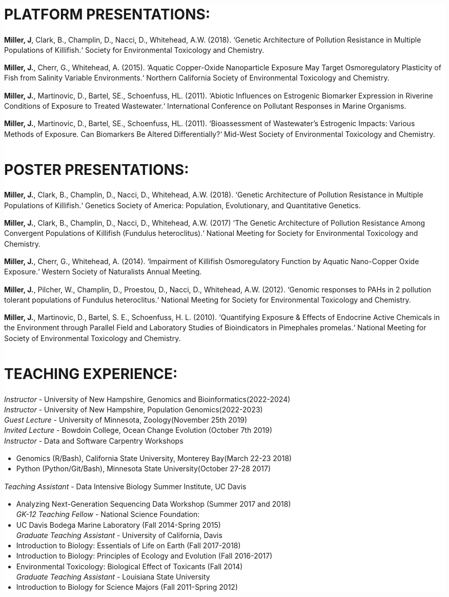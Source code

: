 # PLATFORM PRESENTATIONS:
**Miller, J**, Clark, B., Champlin, D., Nacci, D., Whitehead, A.W. (2018). ‘Genetic Architecture of Pollution Resistance in Multiple Populations of Killifish.‘ Society for Environmental Toxicology and Chemistry.

**Miller, J.**, Cherr, G., Whitehead, A. (2015). ‘Aquatic Copper-Oxide Nanoparticle Exposure May Target Osmoregulatory Plasticity of Fish from Salinity Variable Environments.‘ Northern California Society of Environmental Toxicology and Chemistry.

**Miller, J.**, Martinovic, D., Bartel, SE., Schoenfuss, HL. (2011). ‘Abiotic Influences on Estrogenic Biomarker Expression in Riverine Conditions of Exposure to Treated Wastewater.‘ International Conference on Pollutant Responses in Marine Organisms.

**Miller, J.**, Martinovic, D., Bartel, SE., Schoenfuss, HL. (2011). ‘Bioassessment of Wastewater’s Estrogenic Impacts: Various Methods of Exposure. Can Biomarkers Be Altered Differentially?‘ Mid-West Society of Environmental Toxicology and Chemistry.

# POSTER PRESENTATIONS:
**Miller, J.**, Clark, B., Champlin, D., Nacci, D., Whitehead, A.W. (2018). ‘Genetic Architecture of Pollution Resistance in Multiple Populations of Killifish.‘ Genetics Society of America: Population, Evolutionary, and Quantitative Genetics.

**Miller, J.**, Clark, B., Champlin, D., Nacci, D., Whitehead, A.W. (2017) ‘The Genetic Architecture of Pollution Resistance Among Convergent Populations of Killifish (Fundulus heteroclitus).‘ National Meeting for Society for Environmental Toxicology and Chemistry.

**Miller, J.**, Cherr, G., Whitehead, A. (2014). ‘Impairment of Killifish Osmoregulatory Function by Aquatic Nano-Copper Oxide Exposure.‘ Western Society of Naturalists Annual Meeting.

**Miller, J.**, Pilcher, W., Champlin, D., Proestou, D., Nacci, D., Whitehead, A.W. (2012). ‘Genomic responses to PAHs in 2 pollution tolerant populations of Fundulus heteroclitus.‘ National Meeting for Society for Environmental Toxicology and Chemistry.

**Miller, J.**, Martinovic, D., Bartel, S. E., Schoenfuss, H. L. (2010). ‘Quantifying Exposure & Effects of Endocrine Active Chemicals in the Environment through Parallel Field and Laboratory Studies of Bioindicators in Pimephales promelas.‘ National Meeting for Society of Environmental Toxicology and Chemistry.

# TEACHING EXPERIENCE:
*Instructor* - University of New Hampshire, Genomics and Bioinformatics(2022-2024)  
*Instructor* - University of New Hampshire, Population Genomics(2022-2023)  
*Guest Lecture* - University of Minnesota, Zoology(November 25th 2019)  
*Invited Lecture* - Bowdoin College, Ocean Change Evolution (October 7th 2019)  
*Instructor* - Data and Software Carpentry Workshops  
  * Genomics (R/Bash), California State University, Monterey Bay(March 22-23 2018)  
  * Python (Python/Git/Bash), Minnesota State University(October 27-28 2017)  
  
*Teaching Assistant* - Data Intensive Biology Summer Institute, UC Davis  
  * Analyzing Next-Generation Sequencing Data Workshop (Summer 2017 and 2018)  
*GK-12 Teaching Fellow* - National Science Foundation:  
  * UC Davis Bodega Marine Laboratory (Fall 2014-Spring 2015)  
*Graduate Teaching Assistant* - University of California, Davis  
  * Introduction to Biology: Essentials of Life on Earth (Fall 2017-2018)  
  * Introduction to Biology: Principles of Ecology and Evolution (Fall 2016-2017)  
  * Environmental Toxicology: Biological Effect of Toxicants (Fall 2014)  
*Graduate Teaching Assistant* - Louisiana State University  
  * Introduction to Biology for Science Majors (Fall 2011-Spring 2012)  
